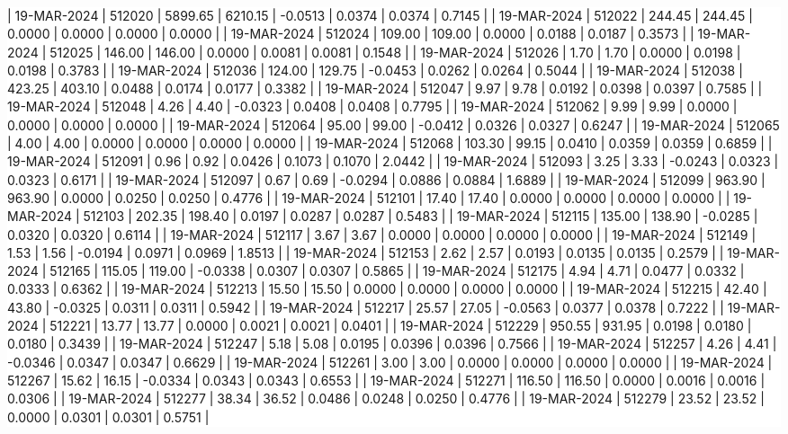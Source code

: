 | 19-MAR-2024 | 512020 | 5899.65 | 6210.15 | -0.0513 | 0.0374 | 0.0374 | 0.7145 |
| 19-MAR-2024 | 512022 | 244.45 | 244.45 | 0.0000 | 0.0000 | 0.0000 | 0.0000 |
| 19-MAR-2024 | 512024 | 109.00 | 109.00 | 0.0000 | 0.0188 | 0.0187 | 0.3573 |
| 19-MAR-2024 | 512025 | 146.00 | 146.00 | 0.0000 | 0.0081 | 0.0081 | 0.1548 |
| 19-MAR-2024 | 512026 | 1.70 | 1.70 | 0.0000 | 0.0198 | 0.0198 | 0.3783 |
| 19-MAR-2024 | 512036 | 124.00 | 129.75 | -0.0453 | 0.0262 | 0.0264 | 0.5044 |
| 19-MAR-2024 | 512038 | 423.25 | 403.10 | 0.0488 | 0.0174 | 0.0177 | 0.3382 |
| 19-MAR-2024 | 512047 | 9.97 | 9.78 | 0.0192 | 0.0398 | 0.0397 | 0.7585 |
| 19-MAR-2024 | 512048 | 4.26 | 4.40 | -0.0323 | 0.0408 | 0.0408 | 0.7795 |
| 19-MAR-2024 | 512062 | 9.99 | 9.99 | 0.0000 | 0.0000 | 0.0000 | 0.0000 |
| 19-MAR-2024 | 512064 | 95.00 | 99.00 | -0.0412 | 0.0326 | 0.0327 | 0.6247 |
| 19-MAR-2024 | 512065 | 4.00 | 4.00 | 0.0000 | 0.0000 | 0.0000 | 0.0000 |
| 19-MAR-2024 | 512068 | 103.30 | 99.15 | 0.0410 | 0.0359 | 0.0359 | 0.6859 |
| 19-MAR-2024 | 512091 | 0.96 | 0.92 | 0.0426 | 0.1073 | 0.1070 | 2.0442 |
| 19-MAR-2024 | 512093 | 3.25 | 3.33 | -0.0243 | 0.0323 | 0.0323 | 0.6171 |
| 19-MAR-2024 | 512097 | 0.67 | 0.69 | -0.0294 | 0.0886 | 0.0884 | 1.6889 |
| 19-MAR-2024 | 512099 | 963.90 | 963.90 | 0.0000 | 0.0250 | 0.0250 | 0.4776 |
| 19-MAR-2024 | 512101 | 17.40 | 17.40 | 0.0000 | 0.0000 | 0.0000 | 0.0000 |
| 19-MAR-2024 | 512103 | 202.35 | 198.40 | 0.0197 | 0.0287 | 0.0287 | 0.5483 |
| 19-MAR-2024 | 512115 | 135.00 | 138.90 | -0.0285 | 0.0320 | 0.0320 | 0.6114 |
| 19-MAR-2024 | 512117 | 3.67 | 3.67 | 0.0000 | 0.0000 | 0.0000 | 0.0000 |
| 19-MAR-2024 | 512149 | 1.53 | 1.56 | -0.0194 | 0.0971 | 0.0969 | 1.8513 |
| 19-MAR-2024 | 512153 | 2.62 | 2.57 | 0.0193 | 0.0135 | 0.0135 | 0.2579 |
| 19-MAR-2024 | 512165 | 115.05 | 119.00 | -0.0338 | 0.0307 | 0.0307 | 0.5865 |
| 19-MAR-2024 | 512175 | 4.94 | 4.71 | 0.0477 | 0.0332 | 0.0333 | 0.6362 |
| 19-MAR-2024 | 512213 | 15.50 | 15.50 | 0.0000 | 0.0000 | 0.0000 | 0.0000 |
| 19-MAR-2024 | 512215 | 42.40 | 43.80 | -0.0325 | 0.0311 | 0.0311 | 0.5942 |
| 19-MAR-2024 | 512217 | 25.57 | 27.05 | -0.0563 | 0.0377 | 0.0378 | 0.7222 |
| 19-MAR-2024 | 512221 | 13.77 | 13.77 | 0.0000 | 0.0021 | 0.0021 | 0.0401 |
| 19-MAR-2024 | 512229 | 950.55 | 931.95 | 0.0198 | 0.0180 | 0.0180 | 0.3439 |
| 19-MAR-2024 | 512247 | 5.18 | 5.08 | 0.0195 | 0.0396 | 0.0396 | 0.7566 |
| 19-MAR-2024 | 512257 | 4.26 | 4.41 | -0.0346 | 0.0347 | 0.0347 | 0.6629 |
| 19-MAR-2024 | 512261 | 3.00 | 3.00 | 0.0000 | 0.0000 | 0.0000 | 0.0000 |
| 19-MAR-2024 | 512267 | 15.62 | 16.15 | -0.0334 | 0.0343 | 0.0343 | 0.6553 |
| 19-MAR-2024 | 512271 | 116.50 | 116.50 | 0.0000 | 0.0016 | 0.0016 | 0.0306 |
| 19-MAR-2024 | 512277 | 38.34 | 36.52 | 0.0486 | 0.0248 | 0.0250 | 0.4776 |
| 19-MAR-2024 | 512279 | 23.52 | 23.52 | 0.0000 | 0.0301 | 0.0301 | 0.5751 |
